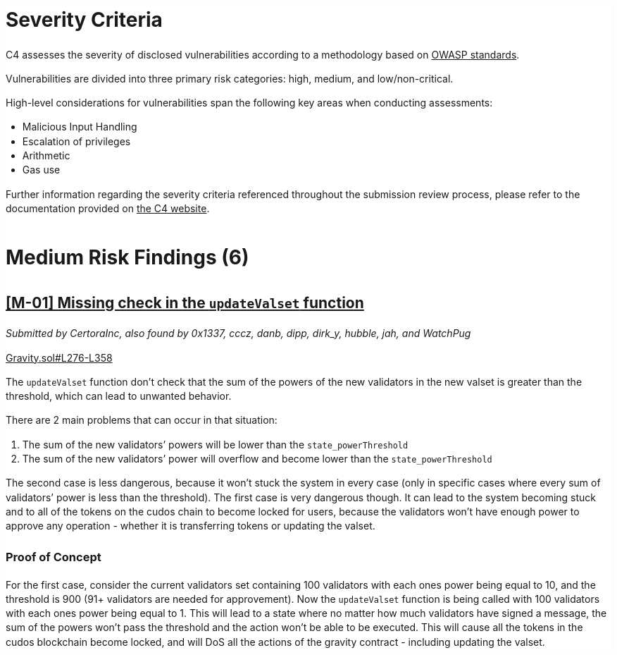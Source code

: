 [](#severity-criteria)Severity Criteria
=======================================

C4 assesses the severity of disclosed vulnerabilities according to a methodology based on [OWASP standards](https://owasp.org/www-community/OWASP_Risk_Rating_Methodology).

Vulnerabilities are divided into three primary risk categories: high, medium, and low/non-critical.

High-level considerations for vulnerabilities span the following key areas when conducting assessments:

*   Malicious Input Handling
*   Escalation of privileges
*   Arithmetic
*   Gas use

Further information regarding the severity criteria referenced throughout the submission review process, please refer to the documentation provided on [the C4 website](https://code4rena.com).

[](#medium-risk-findings-6)Medium Risk Findings (6)
===================================================

[](#m-01-missing-check-in-the-updatevalset-function)[\[M-01\] Missing check in the `updateValset` function](https://github.com/code-423n4/2022-05-cudos-findings/issues/123)
----------------------------------------------------------------------------------------------------------------------------------------------------------------------------

_Submitted by CertoraInc, also found by 0x1337, cccz, danb, dipp, dirk\_y, hubble, jah, and WatchPug_

[Gravity.sol#L276-L358](https://github.com/code-423n4/2022-05-cudos/blob/de39cf3cd1f1e1cf211819b06d4acf6a043acda0/solidity/contracts/Gravity.sol#L276-L358)  

The `updateValset` function don’t check that the sum of the powers of the new validators in the new valset is greater than the threshold, which can lead to unwanted behavior.

There are 2 main problems that can occur in that situation:

1.  The sum of the new validators’ powers will be lower than the `state_powerThreshold`
2.  The sum of the new validators’ power will overflow and become lower than the `state_powerThreshold`

The second case is less dangerous, because it won’t stuck the system in every case (only in specific cases where every sum of validators’ power is less than the threshold). The first case is very dangerous though. It can lead to the system becoming stuck and to all of the tokens on the cudos chain to become locked for users, because the validators won’t have enough power to approve any operation - whether it is transferring tokens or updating the valset.

### [](#proof-of-concept)Proof of Concept

For the first case, consider the current validators set containing 100 validators with each ones power being equal to 10, and the threshold is 900 (91+ validators are needed for approvement). Now the `updateValset` function is being called with 100 validators with each ones power being equal to 1. This will lead to a state where no matter how much validators have signed a message, the sum of the powers won’t pass the threshold and the action won’t be able to be executed. This will cause all the tokens in the cudos blockchain become locked, and will DoS all the actions of the gravity contract - including updating the valset.
